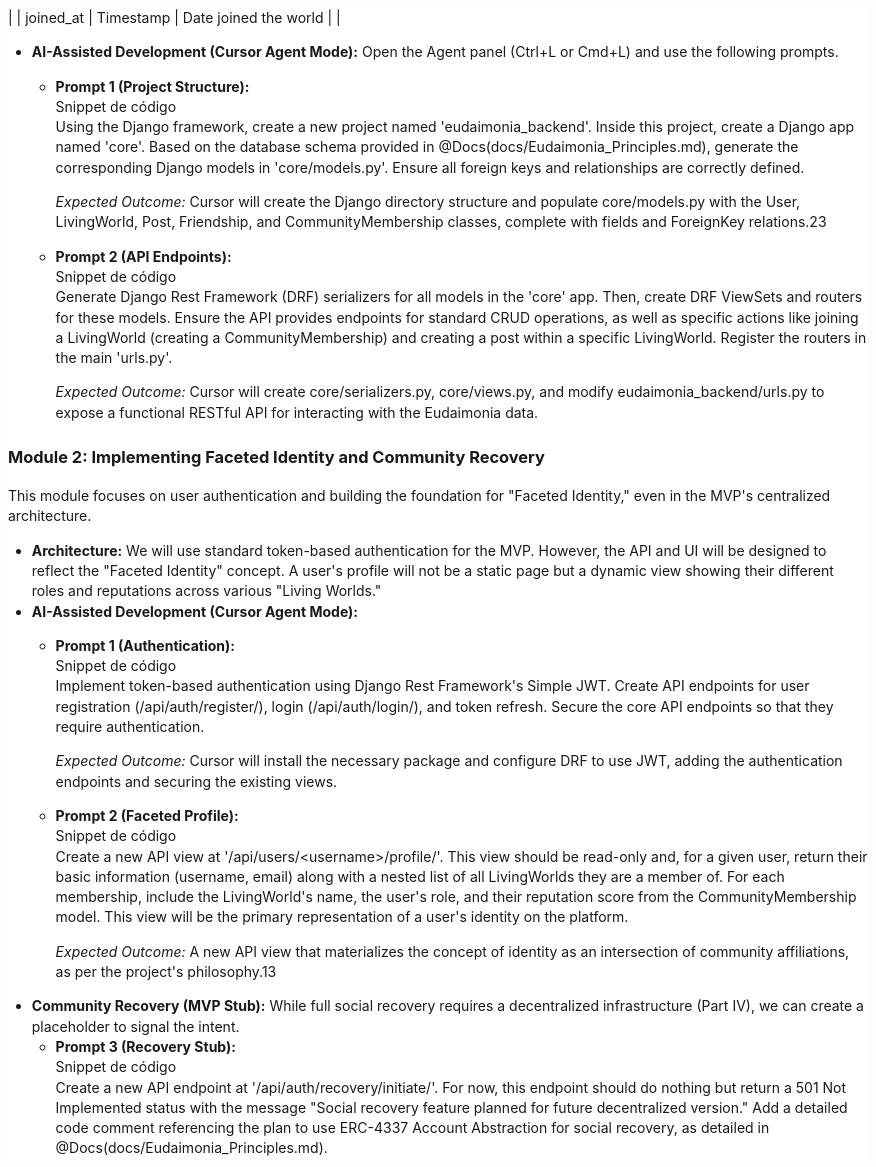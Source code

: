 |  | joined\_at | Timestamp | Date joined the world |  |

* **AI-Assisted Development (Cursor Agent Mode):** Open the Agent panel (Ctrl+L or Cmd+L) and use the following prompts.  
  * **Prompt 1 (Project Structure):**  
    Snippet de código  
    Using the Django framework, create a new project named 'eudaimonia\_backend'. Inside this project, create a Django app named 'core'. Based on the database schema provided in @Docs(docs/Eudaimonia\_Principles.md), generate the corresponding Django models in 'core/models.py'. Ensure all foreign keys and relationships are correctly defined.

    *Expected Outcome:* Cursor will create the Django directory structure and populate core/models.py with the User, LivingWorld, Post, Friendship, and CommunityMembership classes, complete with fields and ForeignKey relations.23  
  * **Prompt 2 (API Endpoints):**  
    Snippet de código  
    Generate Django Rest Framework (DRF) serializers for all models in the 'core' app. Then, create DRF ViewSets and routers for these models. Ensure the API provides endpoints for standard CRUD operations, as well as specific actions like joining a LivingWorld (creating a CommunityMembership) and creating a post within a specific LivingWorld. Register the routers in the main 'urls.py'.

    *Expected Outcome:* Cursor will create core/serializers.py, core/views.py, and modify eudaimonia\_backend/urls.py to expose a functional RESTful API for interacting with the Eudaimonia data.

### **Module 2: Implementing Faceted Identity and Community Recovery**

This module focuses on user authentication and building the foundation for "Faceted Identity," even in the MVP's centralized architecture.

* **Architecture:** We will use standard token-based authentication for the MVP. However, the API and UI will be designed to reflect the "Faceted Identity" concept. A user's profile will not be a static page but a dynamic view showing their different roles and reputations across various "Living Worlds."  
* **AI-Assisted Development (Cursor Agent Mode):**  
  * **Prompt 1 (Authentication):**  
    Snippet de código  
    Implement token-based authentication using Django Rest Framework's Simple JWT. Create API endpoints for user registration (/api/auth/register/), login (/api/auth/login/), and token refresh. Secure the core API endpoints so that they require authentication.

    *Expected Outcome:* Cursor will install the necessary package and configure DRF to use JWT, adding the authentication endpoints and securing the existing views.  
  * **Prompt 2 (Faceted Profile):**  
    Snippet de código  
    Create a new API view at '/api/users/\<username\>/profile/'. This view should be read-only and, for a given user, return their basic information (username, email) along with a nested list of all LivingWorlds they are a member of. For each membership, include the LivingWorld's name, the user's role, and their reputation score from the CommunityMembership model. This view will be the primary representation of a user's identity on the platform.

    *Expected Outcome:* A new API view that materializes the concept of identity as an intersection of community affiliations, as per the project's philosophy.13  
* **Community Recovery (MVP Stub):** While full social recovery requires a decentralized infrastructure (Part IV), we can create a placeholder to signal the intent.  
  * **Prompt 3 (Recovery Stub):**  
    Snippet de código  
    Create a new API endpoint at '/api/auth/recovery/initiate/'. For now, this endpoint should do nothing but return a 501 Not Implemented status with the message "Social recovery feature planned for future decentralized version." Add a detailed code comment referencing the plan to use ERC-4337 Account Abstraction for social recovery, as detailed in @Docs(docs/Eudaimonia\_Principles.md).
